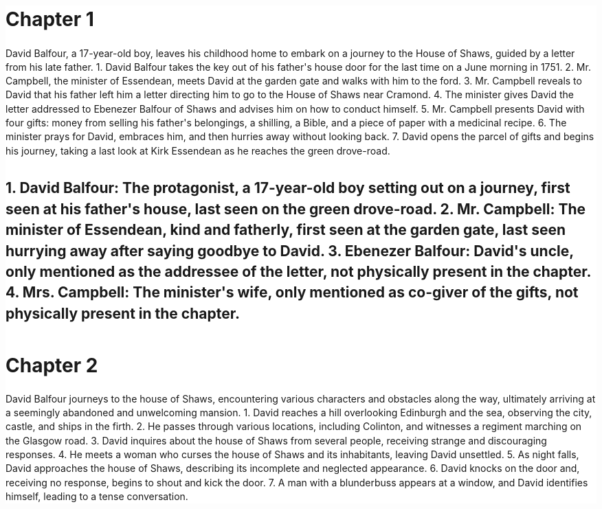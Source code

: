 # Chapter 1
<synopsis>
David Balfour, a 17-year-old boy, leaves his childhood home to embark on a journey to the House of Shaws, guided by a letter from his late father.
</synopsis>

<events>
1. David Balfour takes the key out of his father's house door for the last time on a June morning in 1751.
2. Mr. Campbell, the minister of Essendean, meets David at the garden gate and walks with him to the ford.
3. Mr. Campbell reveals to David that his father left him a letter directing him to go to the House of Shaws near Cramond.
4. The minister gives David the letter addressed to Ebenezer Balfour of Shaws and advises him on how to conduct himself.
5. Mr. Campbell presents David with four gifts: money from selling his father's belongings, a shilling, a Bible, and a piece of paper with a medicinal recipe.
6. The minister prays for David, embraces him, and then hurries away without looking back.
7. David opens the parcel of gifts and begins his journey, taking a last look at Kirk Essendean as he reaches the green drove-road.
</events>

<characters>1. David Balfour: The protagonist, a 17-year-old boy setting out on a journey, first seen at his father's house, last seen on the green drove-road.
2. Mr. Campbell: The minister of Essendean, kind and fatherly, first seen at the garden gate, last seen hurrying away after saying goodbye to David.
3. Ebenezer Balfour: David's uncle, only mentioned as the addressee of the letter, not physically present in the chapter.
4. Mrs. Campbell: The minister's wife, only mentioned as co-giver of the gifts, not physically present in the chapter.</characters>
----------------
# Chapter 2
<synopsis>
David Balfour journeys to the house of Shaws, encountering various characters and obstacles along the way, ultimately arriving at a seemingly abandoned and unwelcoming mansion.
</synopsis>

<events>
1. David reaches a hill overlooking Edinburgh and the sea, observing the city, castle, and ships in the firth.
2. He passes through various locations, including Colinton, and witnesses a regiment marching on the Glasgow road.
3. David inquires about the house of Shaws from several people, receiving strange and discouraging responses.
4. He meets a woman who curses the house of Shaws and its inhabitants, leaving David unsettled.
5. As night falls, David approaches the house of Shaws, describing its incomplete and neglected appearance.
6. David knocks on the door and, receiving no response, begins to shout and kick the door.
7. A man with a blunderbuss appears at a window, and David identifies himself, leading to a tense conversation.
</events>
